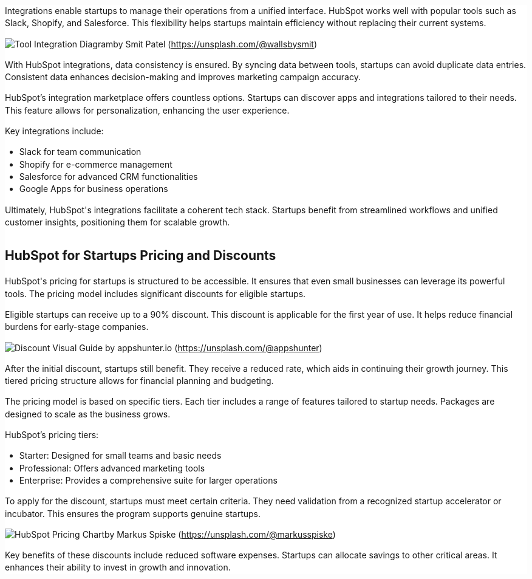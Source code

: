 Integrations enable startups to manage their operations from a unified interface. HubSpot works well with popular tools such as Slack, Shopify, and Salesforce. This flexibility helps startups maintain efficiency without replacing their current systems.

![Tool Integration Diagram](/assets/posts/hubSpot-for-startups-costs-benefits/7.jpeg)by Smit Patel (https://unsplash.com/@wallsbysmit)

With HubSpot integrations, data consistency is ensured. By syncing data between tools, startups can avoid duplicate data entries. Consistent data enhances decision-making and improves marketing campaign accuracy.

HubSpot’s integration marketplace offers countless options. Startups can discover apps and integrations tailored to their needs. This feature allows for personalization, enhancing the user experience.

Key integrations include:

* Slack for team communication
* Shopify for e-commerce management
* Salesforce for advanced CRM functionalities
* Google Apps for business operations

Ultimately, HubSpot's integrations facilitate a coherent tech stack. Startups benefit from streamlined workflows and unified customer insights, positioning them for scalable growth.

## **HubSpot for Startups Pricing and Discounts**

HubSpot's pricing for startups is structured to be accessible. It ensures that even small businesses can leverage its powerful tools. The pricing model includes significant discounts for eligible startups.

Eligible startups can receive up to a 90% discount. This discount is applicable for the first year of use. It helps reduce financial burdens for early-stage companies.

![Discount Visual Guide](/assets/posts/hubSpot-for-startups-costs-benefits/8.jpeg) by appshunter.io (https://unsplash.com/@appshunter)

After the initial discount, startups still benefit. They receive a reduced rate, which aids in continuing their growth journey. This tiered pricing structure allows for financial planning and budgeting.

The pricing model is based on specific tiers. Each tier includes a range of features tailored to startup needs. Packages are designed to scale as the business grows.

HubSpot’s pricing tiers:

* Starter: Designed for small teams and basic needs
* Professional: Offers advanced marketing tools
* Enterprise: Provides a comprehensive suite for larger operations

To apply for the discount, startups must meet certain criteria. They need validation from a recognized startup accelerator or incubator. This ensures the program supports genuine startups.

![HubSpot Pricing Chart](/assets/posts/hubSpot-for-startups-costs-benefits/9.jpeg)by Markus Spiske (https://unsplash.com/@markusspiske)

Key benefits of these discounts include reduced software expenses. Startups can allocate savings to other critical areas. It enhances their ability to invest in growth and innovation.
